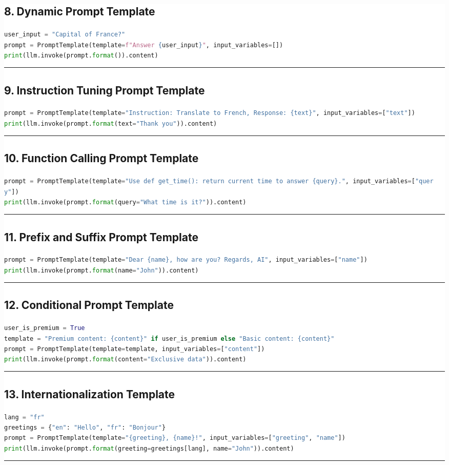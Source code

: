 ## 8. **Dynamic Prompt Template**

```python
user_input = "Capital of France?"
prompt = PromptTemplate(template=f"Answer {user_input}", input_variables=[])
print(llm.invoke(prompt.format()).content)
```

---

## 9. **Instruction Tuning Prompt Template**

```python
prompt = PromptTemplate(template="Instruction: Translate to French, Response: {text}", input_variables=["text"])
print(llm.invoke(prompt.format(text="Thank you")).content)
```

---

## 10. **Function Calling Prompt Template**

```python
prompt = PromptTemplate(template="Use def get_time(): return current time to answer {query}.", input_variables=["query"])
print(llm.invoke(prompt.format(query="What time is it?")).content)
```

---

## 11. **Prefix and Suffix Prompt Template**

```python
prompt = PromptTemplate(template="Dear {name}, how are you? Regards, AI", input_variables=["name"])
print(llm.invoke(prompt.format(name="John")).content)
```

---

## 12. **Conditional Prompt Template**

```python
user_is_premium = True
template = "Premium content: {content}" if user_is_premium else "Basic content: {content}"
prompt = PromptTemplate(template=template, input_variables=["content"])
print(llm.invoke(prompt.format(content="Exclusive data")).content)
```

---

## 13. **Internationalization Template**

```python
lang = "fr"
greetings = {"en": "Hello", "fr": "Bonjour"}
prompt = PromptTemplate(template="{greeting}, {name}!", input_variables=["greeting", "name"])
print(llm.invoke(prompt.format(greeting=greetings[lang], name="John")).content)
```

---